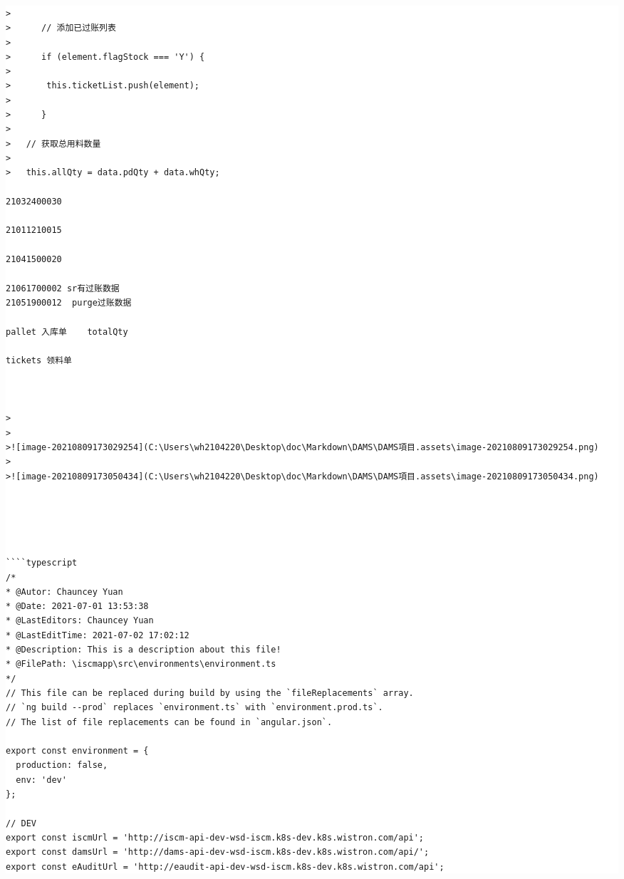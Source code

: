   ````
>
> ​     // 添加已过账列表
>
> ​     if (element.flagStock === 'Y') {
>
> ​      this.ticketList.push(element);
>
> ​     }
>
>   // 获取总用料数量
>
>   this.allQty = data.pdQty + data.whQty;

21032400030  

21011210015 

21041500020 

21061700002 sr有过账数据
21051900012  purge过账数据

pallet 入库单    totalQty

tickets 领料单



>
>
>![image-20210809173029254](C:\Users\wh2104220\Desktop\doc\Markdown\DAMS\DAMS項目.assets\image-20210809173029254.png)
>
>![image-20210809173050434](C:\Users\wh2104220\Desktop\doc\Markdown\DAMS\DAMS項目.assets\image-20210809173050434.png)





````typescript
/*
 * @Autor: Chauncey Yuan
 * @Date: 2021-07-01 13:53:38
 * @LastEditors: Chauncey Yuan
 * @LastEditTime: 2021-07-02 17:02:12
 * @Description: This is a description about this file!
 * @FilePath: \iscmapp\src\environments\environment.ts
 */
// This file can be replaced during build by using the `fileReplacements` array.
// `ng build --prod` replaces `environment.ts` with `environment.prod.ts`.
// The list of file replacements can be found in `angular.json`.

export const environment = {
    production: false,
    env: 'dev'
};

// DEV
export const iscmUrl = 'http://iscm-api-dev-wsd-iscm.k8s-dev.k8s.wistron.com/api';
export const damsUrl = 'http://dams-api-dev-wsd-iscm.k8s-dev.k8s.wistron.com/api/';
export const eAuditUrl = 'http://eaudit-api-dev-wsd-iscm.k8s-dev.k8s.wistron.com/api';

  ````